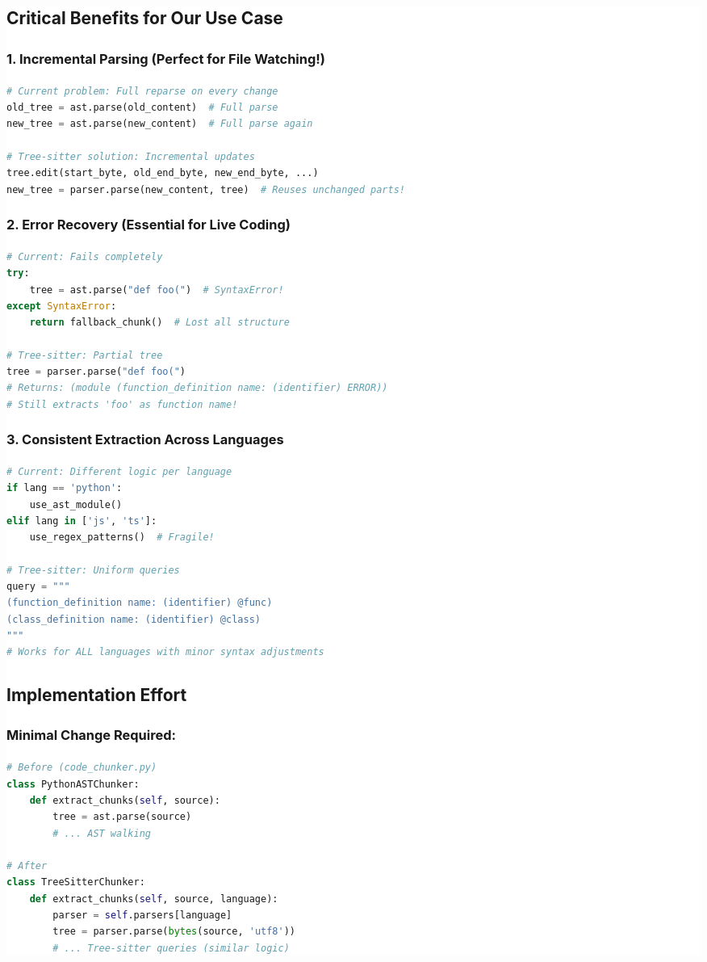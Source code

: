 ```python
```

## Critical Benefits for Our Use Case

### 1. Incremental Parsing (Perfect for File Watching!)
```python
# Current problem: Full reparse on every change
old_tree = ast.parse(old_content)  # Full parse
new_tree = ast.parse(new_content)  # Full parse again

# Tree-sitter solution: Incremental updates
tree.edit(start_byte, old_end_byte, new_end_byte, ...)
new_tree = parser.parse(new_content, tree)  # Reuses unchanged parts!
```

### 2. Error Recovery (Essential for Live Coding)
```python
# Current: Fails completely
try:
    tree = ast.parse("def foo(")  # SyntaxError!
except SyntaxError:
    return fallback_chunk()  # Lost all structure

# Tree-sitter: Partial tree
tree = parser.parse("def foo(")
# Returns: (module (function_definition name: (identifier) ERROR))
# Still extracts 'foo' as function name!
```

### 3. Consistent Extraction Across Languages
```python
# Current: Different logic per language
if lang == 'python':
    use_ast_module()
elif lang in ['js', 'ts']:
    use_regex_patterns()  # Fragile!

# Tree-sitter: Uniform queries
query = """
(function_definition name: (identifier) @func)
(class_definition name: (identifier) @class)
"""
# Works for ALL languages with minor syntax adjustments
```

## Implementation Effort

### Minimal Change Required:
```python
# Before (code_chunker.py)
class PythonASTChunker:
    def extract_chunks(self, source):
        tree = ast.parse(source)
        # ... AST walking

# After
class TreeSitterChunker:
    def extract_chunks(self, source, language):
        parser = self.parsers[language]
        tree = parser.parse(bytes(source, 'utf8'))
        # ... Tree-sitter queries (similar logic)
```
